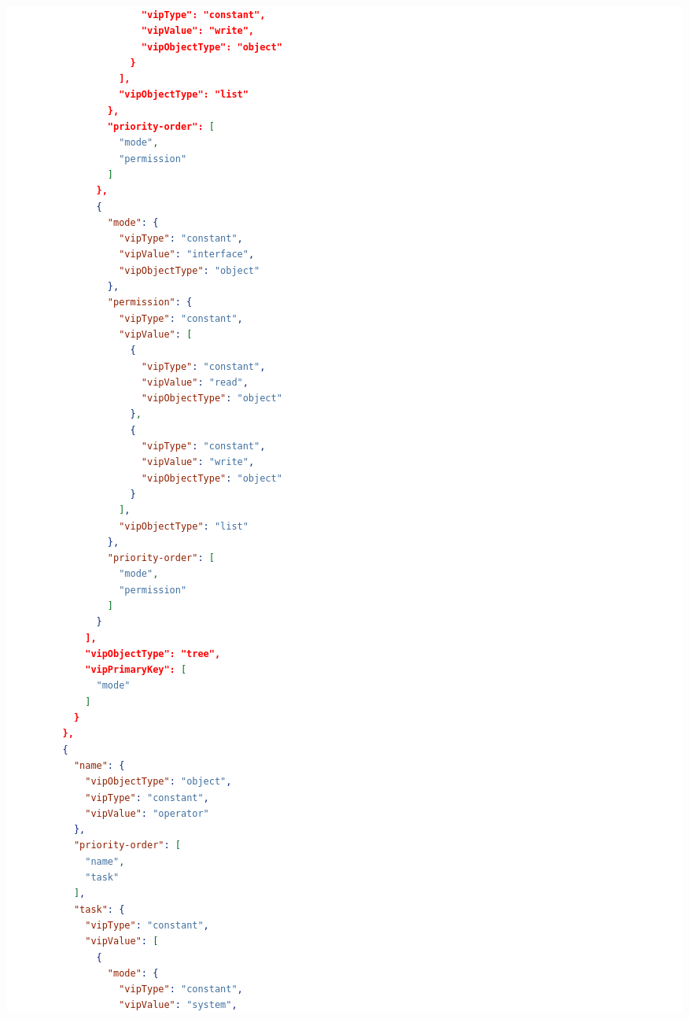```json
                        "vipType": "constant",
                        "vipValue": "write",
                        "vipObjectType": "object"
                      }
                    ],
                    "vipObjectType": "list"
                  },
                  "priority-order": [
                    "mode",
                    "permission"
                  ]
                },
                {
                  "mode": {
                    "vipType": "constant",
                    "vipValue": "interface",
                    "vipObjectType": "object"
                  },
                  "permission": {
                    "vipType": "constant",
                    "vipValue": [
                      {
                        "vipType": "constant",
                        "vipValue": "read",
                        "vipObjectType": "object"
                      },
                      {
                        "vipType": "constant",
                        "vipValue": "write",
                        "vipObjectType": "object"
                      }
                    ],
                    "vipObjectType": "list"
                  },
                  "priority-order": [
                    "mode",
                    "permission"
                  ]
                }
              ],
              "vipObjectType": "tree",
              "vipPrimaryKey": [
                "mode"
              ]
            }
          },
          {
            "name": {
              "vipObjectType": "object",
              "vipType": "constant",
              "vipValue": "operator"
            },
            "priority-order": [
              "name",
              "task"
            ],
            "task": {
              "vipType": "constant",
              "vipValue": [
                {
                  "mode": {
                    "vipType": "constant",
                    "vipValue": "system",
```
